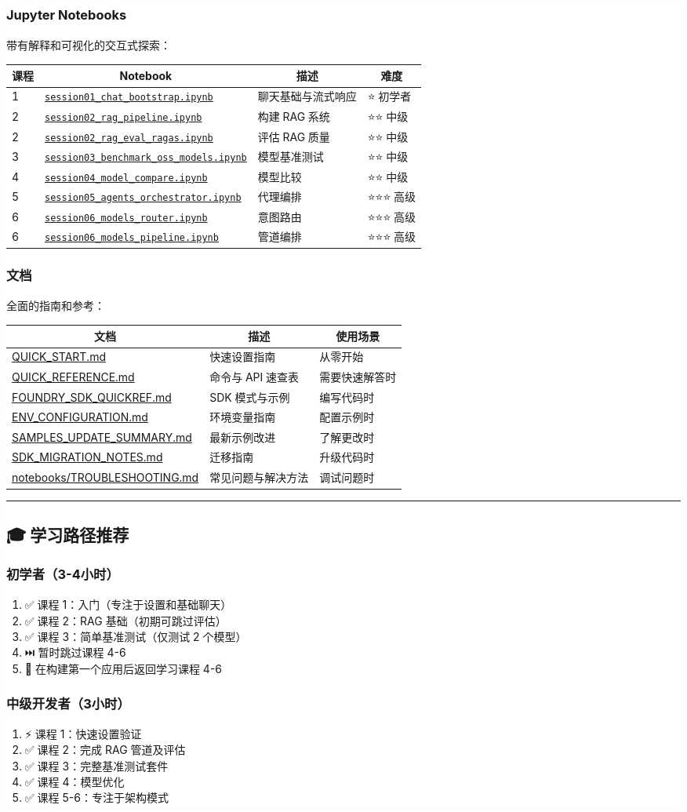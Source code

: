 ### Jupyter Notebooks

带有解释和可视化的交互式探索：

| 课程 | Notebook | 描述 | 难度 |
|------|----------|------|------|
| 1 | [`session01_chat_bootstrap.ipynb`](./notebooks/session01_chat_bootstrap.ipynb) | 聊天基础与流式响应 | ⭐ 初学者 |
| 2 | [`session02_rag_pipeline.ipynb`](./notebooks/session02_rag_pipeline.ipynb) | 构建 RAG 系统 | ⭐⭐ 中级 |
| 2 | [`session02_rag_eval_ragas.ipynb`](./notebooks/session02_rag_eval_ragas.ipynb) | 评估 RAG 质量 | ⭐⭐ 中级 |
| 3 | [`session03_benchmark_oss_models.ipynb`](./notebooks/session03_benchmark_oss_models.ipynb) | 模型基准测试 | ⭐⭐ 中级 |
| 4 | [`session04_model_compare.ipynb`](./notebooks/session04_model_compare.ipynb) | 模型比较 | ⭐⭐ 中级 |
| 5 | [`session05_agents_orchestrator.ipynb`](./notebooks/session05_agents_orchestrator.ipynb) | 代理编排 | ⭐⭐⭐ 高级 |
| 6 | [`session06_models_router.ipynb`](./notebooks/session06_models_router.ipynb) | 意图路由 | ⭐⭐⭐ 高级 |
| 6 | [`session06_models_pipeline.ipynb`](./notebooks/session06_models_pipeline.ipynb) | 管道编排 | ⭐⭐⭐ 高级 |

### 文档

全面的指南和参考：

| 文档 | 描述 | 使用场景 |
|------|------|----------|
| [QUICK_START.md](./QUICK_START.md) | 快速设置指南 | 从零开始 |
| [QUICK_REFERENCE.md](./QUICK_REFERENCE.md) | 命令与 API 速查表 | 需要快速解答时 |
| [FOUNDRY_SDK_QUICKREF.md](./FOUNDRY_SDK_QUICKREF.md) | SDK 模式与示例 | 编写代码时 |
| [ENV_CONFIGURATION.md](./ENV_CONFIGURATION.md) | 环境变量指南 | 配置示例时 |
| [SAMPLES_UPDATE_SUMMARY.md](./SAMPLES_UPDATE_SUMMARY.md) | 最新示例改进 | 了解更改时 |
| [SDK_MIGRATION_NOTES.md](./SDK_MIGRATION_NOTES.md) | 迁移指南 | 升级代码时 |
| [notebooks/TROUBLESHOOTING.md](./notebooks/TROUBLESHOOTING.md) | 常见问题与解决方法 | 调试问题时 |

---

## 🎓 学习路径推荐

### 初学者（3-4小时）
1. ✅ 课程 1：入门（专注于设置和基础聊天）
2. ✅ 课程 2：RAG 基础（初期可跳过评估）
3. ✅ 课程 3：简单基准测试（仅测试 2 个模型）
4. ⏭️ 暂时跳过课程 4-6
5. 🔄 在构建第一个应用后返回学习课程 4-6

### 中级开发者（3小时）
1. ⚡ 课程 1：快速设置验证
2. ✅ 课程 2：完成 RAG 管道及评估
3. ✅ 课程 3：完整基准测试套件
4. ✅ 课程 4：模型优化
5. ✅ 课程 5-6：专注于架构模式
